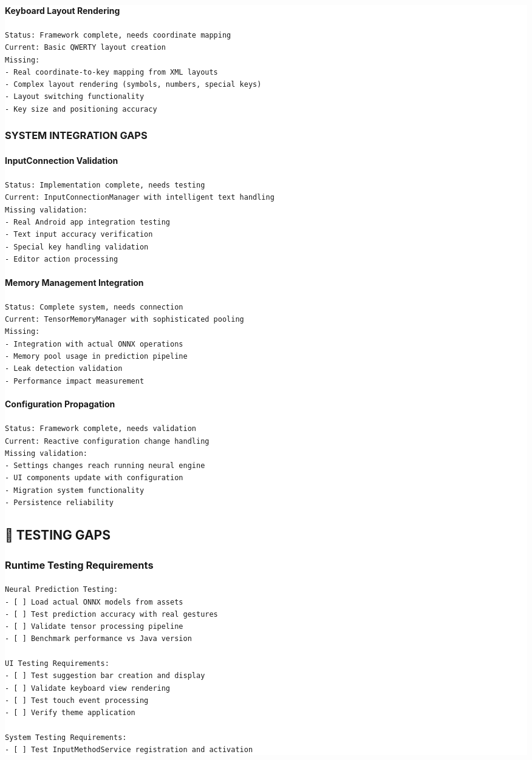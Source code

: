 #### **Keyboard Layout Rendering**
```
Status: Framework complete, needs coordinate mapping
Current: Basic QWERTY layout creation
Missing:
- Real coordinate-to-key mapping from XML layouts
- Complex layout rendering (symbols, numbers, special keys)
- Layout switching functionality
- Key size and positioning accuracy
```

### **SYSTEM INTEGRATION GAPS**

#### **InputConnection Validation**
```
Status: Implementation complete, needs testing
Current: InputConnectionManager with intelligent text handling
Missing validation:
- Real Android app integration testing
- Text input accuracy verification
- Special key handling validation
- Editor action processing
```

#### **Memory Management Integration**
```
Status: Complete system, needs connection
Current: TensorMemoryManager with sophisticated pooling
Missing:
- Integration with actual ONNX operations
- Memory pool usage in prediction pipeline
- Leak detection validation
- Performance impact measurement
```

#### **Configuration Propagation**
```
Status: Framework complete, needs validation
Current: Reactive configuration change handling
Missing validation:
- Settings changes reach running neural engine
- UI components update with configuration
- Migration system functionality
- Persistence reliability
```

## 🧪 TESTING GAPS

### **Runtime Testing Requirements**
```
Neural Prediction Testing:
- [ ] Load actual ONNX models from assets
- [ ] Test prediction accuracy with real gestures
- [ ] Validate tensor processing pipeline
- [ ] Benchmark performance vs Java version

UI Testing Requirements:
- [ ] Test suggestion bar creation and display
- [ ] Validate keyboard view rendering
- [ ] Test touch event processing
- [ ] Verify theme application

System Testing Requirements:
- [ ] Test InputMethodService registration and activation
```